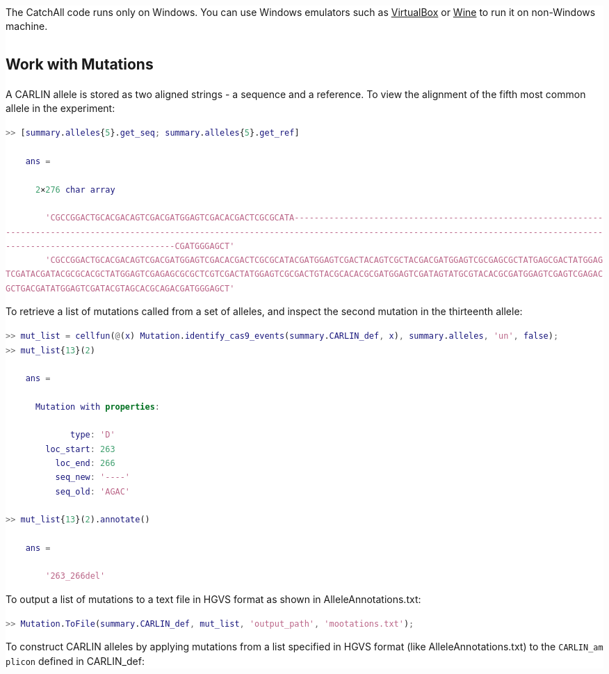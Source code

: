 The CatchAll code runs only on Windows. You can use Windows emulators such as [VirtualBox](https://www.virtualbox.org) or [Wine](https://www.winehq.org) to run it on non-Windows machine. 

## Work with Mutations

A CARLIN allele is stored as two aligned strings - a sequence and a reference. To view the alignment of the fifth most common allele in the experiment:

```MATLAB
>> [summary.alleles{5}.get_seq; summary.alleles{5}.get_ref]
  
    ans =

      2×276 char array
    
        'CGCCGGACTGCACGACAGTCGACGATGGAGTCGACACGACTCGCGCATA------------------------------------------------------------------------------------------------------------------------------------------------------------------------------------------------------------------------CGATGGGAGCT'
        'CGCCGGACTGCACGACAGTCGACGATGGAGTCGACACGACTCGCGCATACGATGGAGTCGACTACAGTCGCTACGACGATGGAGTCGCGAGCGCTATGAGCGACTATGGAGTCGATACGATACGCGCACGCTATGGAGTCGAGAGCGCGCTCGTCGACTATGGAGTCGCGACTGTACGCACACGCGATGGAGTCGATAGTATGCGTACACGCGATGGAGTCGAGTCGAGACGCTGACGATATGGAGTCGATACGTAGCACGCAGACGATGGGAGCT'
```

To retrieve a list of mutations called from a set of alleles, and inspect the second mutation in the thirteenth allele:

```MATLAB
>> mut_list = cellfun(@(x) Mutation.identify_cas9_events(summary.CARLIN_def, x), summary.alleles, 'un', false);
>> mut_list{13}(2)

    ans = 
    
      Mutation with properties:
    
             type: 'D'
        loc_start: 263
          loc_end: 266
          seq_new: '----'
          seq_old: 'AGAC'

>> mut_list{13}(2).annotate()

    ans =

        '263_266del'        
```

To output a list of mutations to a text file in HGVS format as shown in AlleleAnnotations.txt:

```MATLAB
>> Mutation.ToFile(summary.CARLIN_def, mut_list, 'output_path', 'mootations.txt');
```

To construct CARLIN alleles by applying mutations from a list specified in HGVS format (like AlleleAnnotations.txt) to the `CARLIN_amplicon` defined in CARLIN_def:

